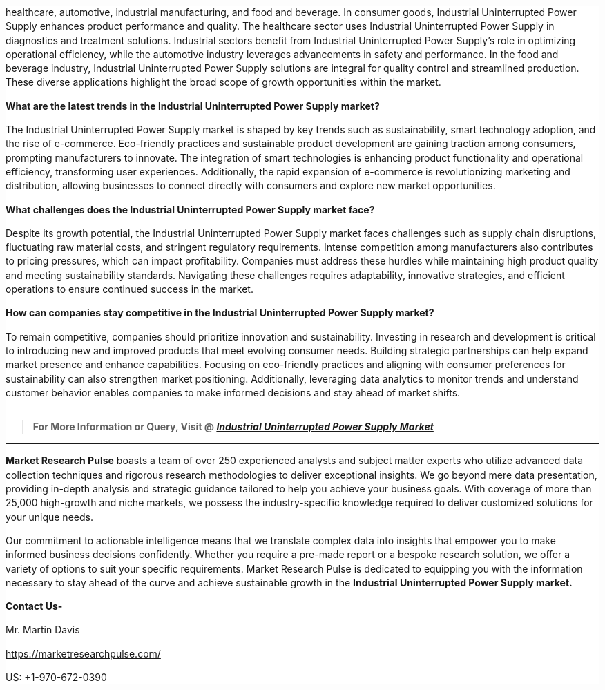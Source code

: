 healthcare, automotive, industrial manufacturing, and food and beverage. In consumer goods, Industrial Uninterrupted Power Supply enhances product performance and quality. The healthcare sector uses Industrial Uninterrupted Power Supply in diagnostics and treatment solutions. Industrial sectors benefit from Industrial Uninterrupted Power Supply&rsquo;s role in optimizing operational efficiency, while the automotive industry leverages advancements in safety and performance. In the food and beverage industry, Industrial Uninterrupted Power Supply solutions are integral for quality control and streamlined production. These diverse applications highlight the broad scope of growth opportunities within the market.</p><p><strong>What are the latest trends in the Industrial Uninterrupted Power Supply market?</strong></p><p>The Industrial Uninterrupted Power Supply market is shaped by key trends such as sustainability, smart technology adoption, and the rise of e-commerce. Eco-friendly practices and sustainable product development are gaining traction among consumers, prompting manufacturers to innovate. The integration of smart technologies is enhancing product functionality and operational efficiency, transforming user experiences. Additionally, the rapid expansion of e-commerce is revolutionizing marketing and distribution, allowing businesses to connect directly with consumers and explore new market opportunities.</p><p><strong>What challenges does the Industrial Uninterrupted Power Supply market face?</strong></p><p>Despite its growth potential, the Industrial Uninterrupted Power Supply market faces challenges such as supply chain disruptions, fluctuating raw material costs, and stringent regulatory requirements. Intense competition among manufacturers also contributes to pricing pressures, which can impact profitability. Companies must address these hurdles while maintaining high product quality and meeting sustainability standards. Navigating these challenges requires adaptability, innovative strategies, and efficient operations to ensure continued success in the market.</p><p><strong>How can companies stay competitive in the Industrial Uninterrupted Power Supply market?</strong></p><p>To remain competitive, companies should prioritize innovation and sustainability. Investing in research and development is critical to introducing new and improved products that meet evolving consumer needs. Building strategic partnerships can help expand market presence and enhance capabilities. Focusing on eco-friendly practices and aligning with consumer preferences for sustainability can also strengthen market positioning. Additionally, leveraging data analytics to monitor trends and understand customer behavior enables companies to make informed decisions and stay ahead of market shifts.</p><hr /><blockquote><p><strong>For More Information or Query, Visit @&nbsp;<em><a href="https://marketresearchpulse.com/report/144292/industrial-uninterrupted-power-supply-market?utm_source=Linkedin&utm_medium=0111">Industrial Uninterrupted Power Supply Market</a></em></strong></p></blockquote><hr /><p><strong>Market Research Pulse</strong> boasts a team of over 250 experienced analysts and subject matter experts who utilize advanced data collection techniques and rigorous research methodologies to deliver exceptional insights. We go beyond mere data presentation, providing in-depth analysis and strategic guidance tailored to help you achieve your business goals. With coverage of more than 25,000 high-growth and niche markets, we possess the industry-specific knowledge required to deliver customized solutions for your unique needs.</p><p>Our commitment to actionable intelligence means that we translate complex data into insights that empower you to make informed business decisions confidently. Whether you require a pre-made report or a bespoke research solution, we offer a variety of options to suit your specific requirements. Market Research Pulse is dedicated to equipping you with the information necessary to stay ahead of the curve and achieve sustainable growth in the <strong>Industrial Uninterrupted Power Supply market.</strong></p><p><strong>Contact Us-</strong></p><p>Mr. Martin Davis</p><p>https://marketresearchpulse.com/</p><p>US: +1-970-672-0390</p>
